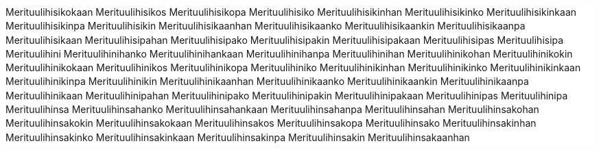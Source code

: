 Merituulihisikokaan
Merituulihisikos
Merituulihisikopa
Merituulihisiko
Merituulihisikinhan
Merituulihisikinko
Merituulihisikinkaan
Merituulihisikinpa
Merituulihisikin
Merituulihisikaanhan
Merituulihisikaanko
Merituulihisikaankin
Merituulihisikaanpa
Merituulihisikaan
Merituulihisipahan
Merituulihisipako
Merituulihisipakin
Merituulihisipakaan
Merituulihisipas
Merituulihisipa
Merituulihini
Merituulihinihanko
Merituulihinihankaan
Merituulihinihanpa
Merituulihinihan
Merituulihinikohan
Merituulihinikokin
Merituulihinikokaan
Merituulihinikos
Merituulihinikopa
Merituulihiniko
Merituulihinikinhan
Merituulihinikinko
Merituulihinikinkaan
Merituulihinikinpa
Merituulihinikin
Merituulihinikaanhan
Merituulihinikaanko
Merituulihinikaankin
Merituulihinikaanpa
Merituulihinikaan
Merituulihinipahan
Merituulihinipako
Merituulihinipakin
Merituulihinipakaan
Merituulihinipas
Merituulihinipa
Merituulihinsa
Merituulihinsahanko
Merituulihinsahankaan
Merituulihinsahanpa
Merituulihinsahan
Merituulihinsakohan
Merituulihinsakokin
Merituulihinsakokaan
Merituulihinsakos
Merituulihinsakopa
Merituulihinsako
Merituulihinsakinhan
Merituulihinsakinko
Merituulihinsakinkaan
Merituulihinsakinpa
Merituulihinsakin
Merituulihinsakaanhan